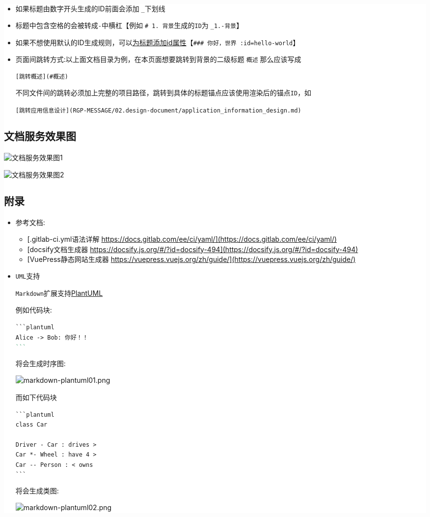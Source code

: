   - 如果标题由数字开头生成的ID前面会添加 `_`下划线
  - 标题中包含空格的会被转成`-`中横杠【例如 `# 1. 背景`生成的`ID`为 `_1.-背景`】
  - 如果不想使用默认的ID生成规则，可以[为标题添加id属性](https://docsify.js.org/#/zh-cn/helpers?id=设置标题的-id-属性)【`### 你好，世界 :id=hello-world`】

- 页面间跳转方式:以上面文档目录为例，在本页面想要跳转到背景的二级标题 `概述` 那么应该写成

  ```text
  [跳转概述](#概述)
  ```

  不同文件间的跳转必须加上完整的项目路径，跳转到具体的标题锚点应该使用渲染后的锚点`ID`，如

  ```reStructuredText
  [跳转应用信息设计](RGP-MESSAGE/02.design-document/application_information_design.md)
  ```

## 文档服务效果图

![文档服务效果图1](https://raw.githubusercontent.com/RobertoHuang/RGP-LEARNING/master/Others/images/%E6%96%87%E6%A1%A3%E6%9C%8D%E5%8A%A1%E6%95%88%E6%9E%9C%E5%9B%BE1.png)

![文档服务效果图2](https://raw.githubusercontent.com/RobertoHuang/RGP-LEARNING/master/Others/images/%E6%96%87%E6%A1%A3%E6%9C%8D%E5%8A%A1%E6%95%88%E6%9E%9C%E5%9B%BE2.png)

## 附录

- 参考文档:
  - [.gitlab-ci.yml语法详解 https://docs.gitlab.com/ee/ci/yaml/](https://docs.gitlab.com/ee/ci/yaml/)
  - [docsify文档生成器 https://docsify.js.org/#/?id=docsify-494](https://docsify.js.org/#/?id=docsify-494)
  - [VuePress静态网站生成器 https://vuepress.vuejs.org/zh/guide/](https://vuepress.vuejs.org/zh/guide/)

- `UML`支持

  `Markdown`扩展支持[PlantUML](http://plantuml.com/zh/index)

  例如代码块:

  ```reStructuredText
  ​```plantuml
  Alice -> Bob: 你好！！
  ​```
  ```

  将会生成时序图:

  ![markdown-plantuml01.png](https://raw.githubusercontent.com/RobertoHuang/RGP-LEARNING/master/Others/images/markdown-plantuml01.png)

  而如下代码块

  ```text
  ​```plantuml
  class Car
    
  Driver - Car : drives >
  Car *- Wheel : have 4 >
  Car -- Person : < owns
  ​```
  ```

  将会生成类图:

  ![markdown-plantuml02.png](https://raw.githubusercontent.com/RobertoHuang/RGP-LEARNING/master/Others/images/markdown-plantuml02.png)
